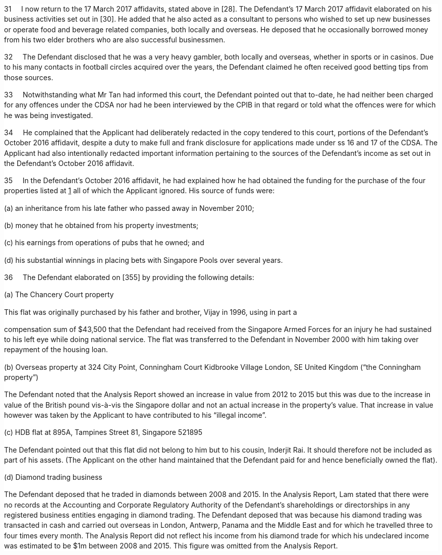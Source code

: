 31     I now return to the 17 March 2017 affidavits, stated above in [28]. The Defendant’s 17 March 2017 affidavit elaborated on his business activities set out in [30]. He added that he also acted as a consultant to persons who wished to set up new businesses or operate food and beverage related companies, both locally and overseas. He deposed that he occasionally borrowed money from his two elder brothers who are also successful businessmen. 

32     The Defendant disclosed that he was a very heavy gambler, both locally and overseas, whether in sports or in casinos. Due to his many contacts in football circles acquired over the years, the Defendant claimed he often received good betting tips from those sources. 

33     Notwithstanding what Mr Tan had informed this court, the Defendant pointed out that to-date, he had neither been charged for any offences under the CDSA nor had he been interviewed by the CPIB in that regard or told what the offences were for which he was being investigated. 

34     He complained that the Applicant had deliberately redacted in the copy tendered to this court, portions of the Defendant’s October 2016 affidavit, despite a duty to make full and frank disclosure for applications made under ss 16 and 17 of the CDSA. The Applicant had also intentionally redacted important information pertaining to the sources of the Defendant’s income as set out in the Defendant’s October 2016 affidavit. 

35     In the Defendant’s October 2016 affidavit, he had explained how he had obtained the funding for the purchase of the four properties listed at [1](2) all of which the Applicant ignored. His source of funds were: 

 (a) an inheritance from his late father who passed away in November 2010; 

 (b) money that he obtained from his property investments; 

 (c) his earnings from operations of pubs that he owned; and 

 (d) his substantial winnings in placing bets with Singapore Pools over several years. 

36     The Defendant elaborated on [355] by providing the following details: 

 (a) The Chancery Court property 

 This flat was originally purchased by his father and brother, Vijay in 1996, using in part a 


 compensation sum of $43,500 that the Defendant had received from the Singapore Armed Forces for an injury he had sustained to his left eye while doing national service. The flat was transferred to the Defendant in November 2000 with him taking over repayment of the housing loan. 

 (b) Overseas property at 324 City Point, Conningham Court Kidbrooke Village London, SE United Kingdom (“the Conningham property”) 

 The Defendant noted that the Analysis Report showed an increase in value from 2012 to 2015 but this was due to the increase in value of the British pound vis-à-vis the Singapore dollar and not an actual increase in the property’s value. That increase in value however was taken by the Applicant to have contributed to his “illegal income”. 

 (c) HDB flat at 895A, Tampines Street 81, Singapore 521895 

 The Defendant pointed out that this flat did not belong to him but to his cousin, Inderjit Rai. It should therefore not be included as part of his assets. (The Applicant on the other hand maintained that the Defendant paid for and hence beneficially owned the flat). 

 (d) Diamond trading business 

 The Defendant deposed that he traded in diamonds between 2008 and 2015. In the Analysis Report, Lam stated that there were no records at the Accounting and Corporate Regulatory Authority of the Defendant’s shareholdings or directorships in any registered business entities engaging in diamond trading. The Defendant deposed that was because his diamond trading was transacted in cash and carried out overseas in London, Antwerp, Panama and the Middle East and for which he travelled three to four times every month. The Analysis Report did not reflect his income from his diamond trade for which his undeclared income was estimated to be $1m between 2008 and 2015. This figure was omitted from the Analysis Report. 
